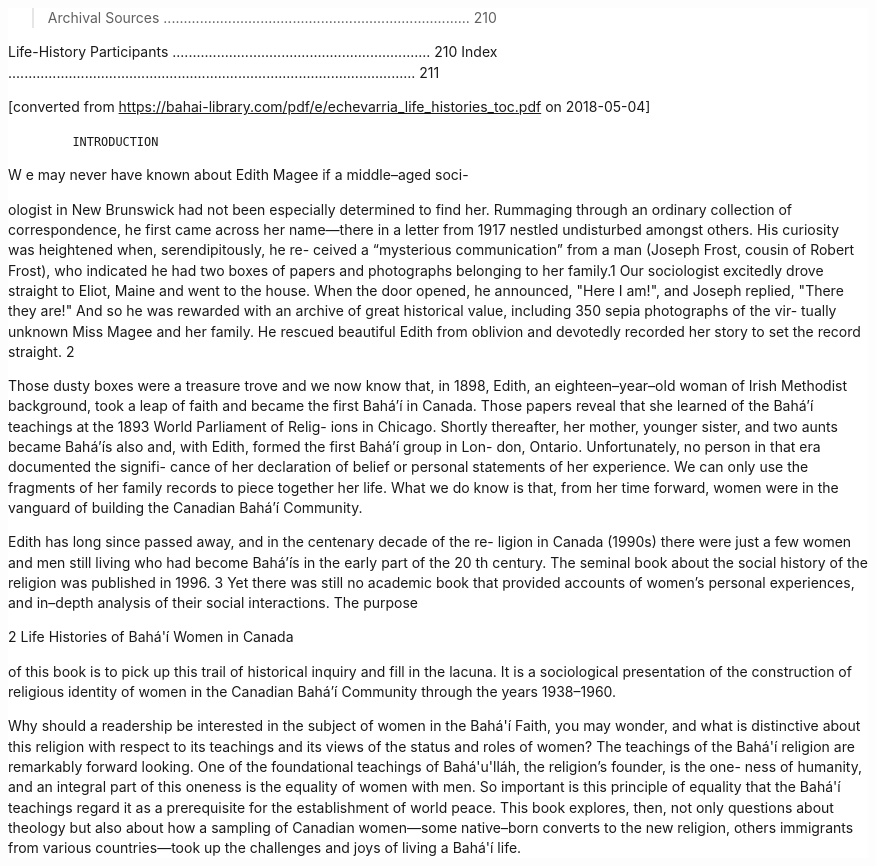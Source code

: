 > Archival Sources ............................................................................ 210

Life-History Participants ................................................................ 210
Index ..................................................................................................... 211


[converted from https://bahai-library.com/pdf/e/echevarria_life_histories_toc.pdf on 2018-05-04]


             INTRODUCTION

W      e may never have known about Edith Magee if a middle–aged soci-

ologist in New Brunswick had not been especially determined to find
her. Rummaging through an ordinary collection of correspondence, he first
came across her name—there in a letter from 1917 nestled undisturbed
amongst others. His curiosity was heightened when, serendipitously, he re-
ceived a “mysterious communication” from a man (Joseph Frost, cousin of
Robert Frost), who indicated he had two boxes of papers and photographs
belonging to her family.1 Our sociologist excitedly drove straight to Eliot,
Maine and went to the house. When the door opened, he announced, "Here I
am!", and Joseph replied, "There they are!" And so he was rewarded with an
archive of great historical value, including 350 sepia photographs of the vir-
tually unknown Miss Magee and her family. He rescued beautiful Edith from
oblivion and devotedly recorded her story to set the record straight. 2

Those dusty boxes were a treasure trove and we now know that, in 1898,
Edith, an eighteen–year–old woman of Irish Methodist background, took a
leap of faith and became the first Bahá’í in Canada. Those papers reveal that
she learned of the Bahá’í teachings at the 1893 World Parliament of Relig-
ions in Chicago. Shortly thereafter, her mother, younger sister, and two aunts
became Bahá’ís also and, with Edith, formed the first Bahá’í group in Lon-
don, Ontario. Unfortunately, no person in that era documented the signifi-
cance of her declaration of belief or personal statements of her experience.
We can only use the fragments of her family records to piece together her
life. What we do know is that, from her time forward, women were in the
vanguard of building the Canadian Bahá’í Community.

Edith has long since passed away, and in the centenary decade of the re-
ligion in Canada (1990s) there were just a few women and men still living
who had become Bahá’ís in the early part of the 20 th century. The seminal
book about the social history of the religion was published in 1996. 3 Yet
there was still no academic book that provided accounts of women’s personal
experiences, and in–depth analysis of their social interactions. The purpose

2                                    Life Histories of Bahá'í Women in Canada

of this book is to pick up this trail of historical inquiry and fill in the lacuna.
It is a sociological presentation of the construction of religious identity of
women in the Canadian Bahá’í Community through the years 1938–1960.

Why should a readership be interested in the subject of women in the
Bahá'í Faith, you may wonder, and what is distinctive about this religion
with respect to its teachings and its views of the status and roles of women?
The teachings of the Bahá'í religion are remarkably forward looking. One of
the foundational teachings of Bahá'u'lláh, the religion’s founder, is the one-
ness of humanity, and an integral part of this oneness is the equality of
women with men. So important is this principle of equality that the Bahá'í
teachings regard it as a prerequisite for the establishment of world peace.
This book explores, then, not only questions about theology but also about
how a sampling of Canadian women—some native–born converts to the new
religion, others immigrants from various countries—took up the challenges
and joys of living a Bahá'í life.
